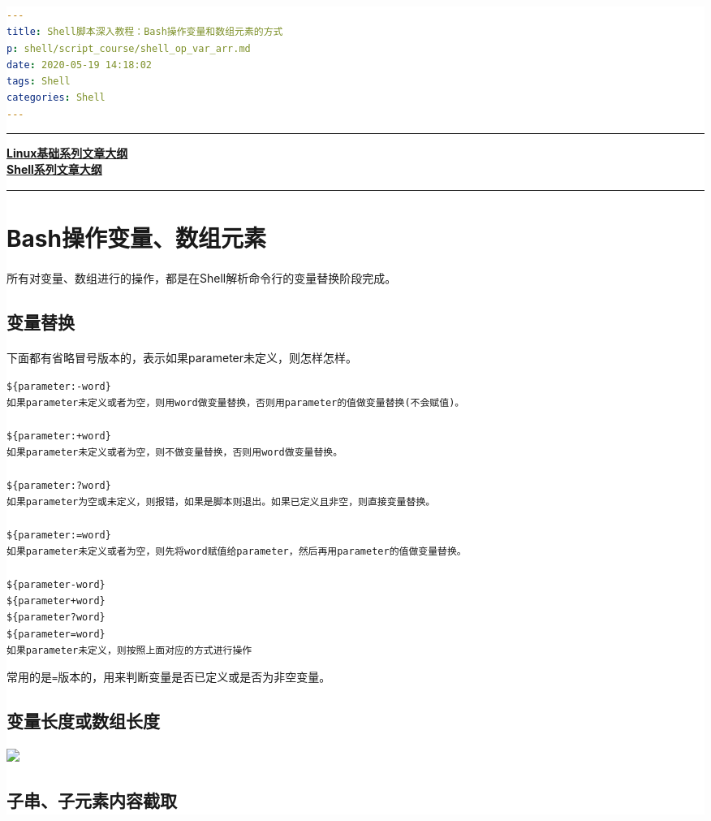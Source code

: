 ```yaml
---
title: Shell脚本深入教程：Bash操作变量和数组元素的方式
p: shell/script_course/shell_op_var_arr.md
date: 2020-05-19 14:18:02
tags: Shell
categories: Shell
---
```


------

**[Linux基础系列文章大纲](/linux/index)**  
**[Shell系列文章大纲](/shell/index)**  

------

# Bash操作变量、数组元素

所有对变量、数组进行的操作，都是在Shell解析命令行的变量替换阶段完成。

## 变量替换

下面都有省略冒号版本的，表示如果parameter未定义，则怎样怎样。
```
${parameter:-word}
如果parameter未定义或者为空，则用word做变量替换，否则用parameter的值做变量替换(不会赋值)。

${parameter:+word}
如果parameter未定义或者为空，则不做变量替换，否则用word做变量替换。

${parameter:?word}
如果parameter为空或未定义，则报错，如果是脚本则退出。如果已定义且非空，则直接变量替换。

${parameter:=word}
如果parameter未定义或者为空，则先将word赋值给parameter，然后再用parameter的值做变量替换。

${parameter-word}
${parameter+word}
${parameter?word}
${parameter=word}
如果parameter未定义，则按照上面对应的方式进行操作  
```

常用的是`=`版本的，用来判断变量是否已定义或是否为非空变量。

## 变量长度或数组长度

![](/img/shell/1589872183776.png)


## 子串、子元素内容截取
